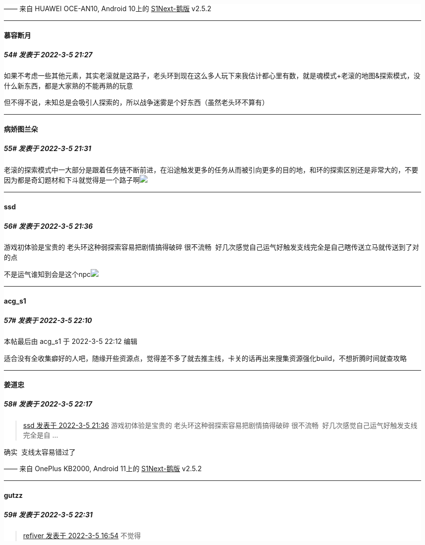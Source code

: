 —— 来自 HUAWEI OCE-AN10, Android 10上的 [S1Next-鹅版](https://github.com/ykrank/S1-Next/releases) v2.5.2

*****

####  慕容断月  
##### 54#       发表于 2022-3-5 21:27

如果不考虑一些其他元素，其实老滚就是这路子，老头环到现在这么多人玩下来我估计都心里有数，就是魂模式+老滚的地图&amp;探索模式，没什么新东西，都是大家熟的不能再熟的玩意

但不得不说，未知总是会吸引人探索的，所以战争迷雾是个好东西（虽然老头环不算有）

*****

####  病娇图兰朵  
##### 55#       发表于 2022-3-5 21:31

老滚的探索模式中一大部分是跟着任务链不断前进，在沿途触发更多的任务从而被引向更多的目的地，和环的探索区别还是非常大的，不要因为都是奇幻题材和下斗就觉得是一个路子啊<img src="https://static.saraba1st.com/image/smiley/face2017/067.png" referrerpolicy="no-referrer">

*****

####  ssd  
##### 56#       发表于 2022-3-5 21:36

游戏初体验是宝贵的 老头环这种弱探索容易把剧情搞得破碎 很不流畅  好几次感觉自己运气好触发支线完全是自己瞎传送立马就传送到了对的点

不是运气谁知到会是这个npc<img src="https://static.saraba1st.com/image/smiley/face2017/068.png" referrerpolicy="no-referrer">

*****

####  acg_s1  
##### 57#       发表于 2022-3-5 22:10

 本帖最后由 acg_s1 于 2022-3-5 22:12 编辑 

适合没有全收集癖好的人吧，随缘开些资源点，觉得差不多了就去推主线，卡关的话再出来搜集资源强化build，不想折腾时间就查攻略

*****

####  姜道忠  
##### 58#       发表于 2022-3-5 22:17

<blockquote><a href="httphttps://bbs.saraba1st.com/2b/forum.php?mod=redirect&amp;goto=findpost&amp;pid=54929985&amp;ptid=2056146" target="_blank">ssd 发表于 2022-3-5 21:36</a>
游戏初体验是宝贵的 老头环这种弱探索容易把剧情搞得破碎 很不流畅  好几次感觉自己运气好触发支线完全是自 ...</blockquote>
确实  支线太容易错过了

—— 来自 OnePlus KB2000, Android 11上的 [S1Next-鹅版](https://github.com/ykrank/S1-Next/releases) v2.5.2

*****

####  gutzz  
##### 59#       发表于 2022-3-5 22:31

<blockquote><a href="httphttps://bbs.saraba1st.com/2b/forum.php?mod=redirect&amp;goto=findpost&amp;pid=54927077&amp;ptid=2056146" target="_blank">refiver 发表于 2022-3-5 16:54</a>
不觉得
